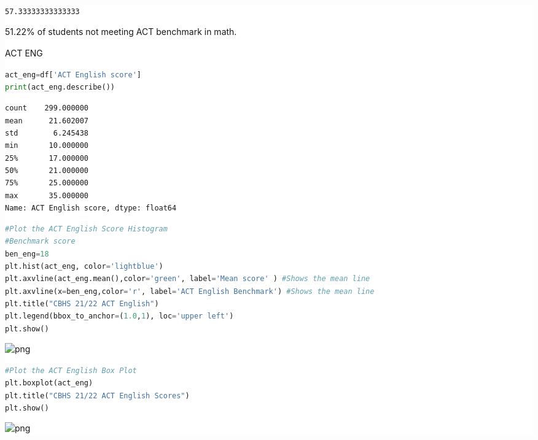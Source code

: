 


    57.33333333333333



51.22% of students not meeting ACT benchmark in math.


```python

```

ACT ENG


```python
act_eng=df['ACT English score']
print(act_eng.describe())
```

    count    299.000000
    mean      21.602007
    std        6.245438
    min       10.000000
    25%       17.000000
    50%       21.000000
    75%       25.000000
    max       35.000000
    Name: ACT English score, dtype: float64
    


```python
#Plot the ACT English Score Histogram
#Benchmark score
ben_eng=18
plt.hist(act_eng, color='lightblue')
plt.axvline(act_eng.mean(),color='green', label='Mean score' ) #Shows the mean line
plt.axvline(x=ben_eng,color='r', label='ACT English Benchmark') #Shows the mean line
plt.title("CBHS 21/22 ACT English")
plt.legend(bbox_to_anchor=(1.0,1), loc='upper left')
plt.show()
```


    
![png](output_34_0.png)
    



```python
#Plot the ACT English Box Plot
plt.boxplot(act_eng)
plt.title("CBHS 21/22 ACT English Scores")
plt.show()
```


    
![png](output_35_0.png)
    
